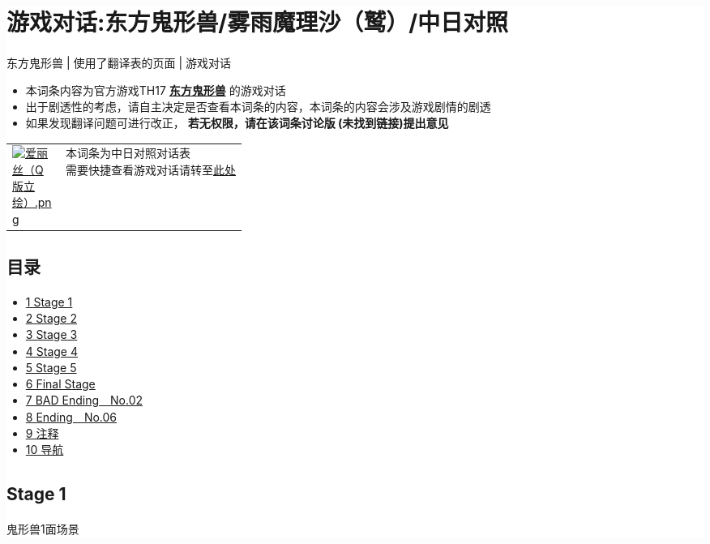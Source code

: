 # 游戏对话:东方鬼形兽/雾雨魔理沙（鹫）/中日对照



东方鬼形兽 | 使用了翻译表的页面 | 游戏对话

- 本词条内容为官方游戏TH17 **[东方鬼形兽](./东方鬼形兽.md)** 的游戏对话
- 出于剧透性的考虑，请自主决定是否查看本词条的内容，本词条的内容会涉及游戏剧情的剧透
- 如果发现翻译问题可进行改正， **若无权限，请在该词条讨论版 (未找到链接)提出意见** 


<table>
<tbody><tr>
<td class="mbox-image"><div style="width: 52px;">
  <a href="./文件-爱丽丝（Q版立绘）.png.md" class="image"><img alt="爱丽丝（Q版立绘）.png" src="https://upload.thwiki.cc/thumb/a/af/%E7%88%B1%E4%B8%BD%E4%B8%9D%EF%BC%88Q%E7%89%88%E7%AB%8B%E7%BB%98%EF%BC%89.png/50px-%E7%88%B1%E4%B8%BD%E4%B8%9D%EF%BC%88Q%E7%89%88%E7%AB%8B%E7%BB%98%EF%BC%89.png" decoding="async" loading="lazy" width="50" height="50" srcset="https://upload.thwiki.cc/thumb/a/af/%E7%88%B1%E4%B8%BD%E4%B8%9D%EF%BC%88Q%E7%89%88%E7%AB%8B%E7%BB%98%EF%BC%89.png/75px-%E7%88%B1%E4%B8%BD%E4%B8%9D%EF%BC%88Q%E7%89%88%E7%AB%8B%E7%BB%98%EF%BC%89.png 1.5x, https://upload.thwiki.cc/thumb/a/af/%E7%88%B1%E4%B8%BD%E4%B8%9D%EF%BC%88Q%E7%89%88%E7%AB%8B%E7%BB%98%EF%BC%89.png/100px-%E7%88%B1%E4%B8%BD%E4%B8%9D%EF%BC%88Q%E7%89%88%E7%AB%8B%E7%BB%98%EF%BC%89.png 2x" data-file-width="500" data-file-height="500"></a></div></td>
<td class="mbox-text" style="">本词条为中日对照对话表<br>需要快捷查看游戏对话请转至<a href="./游戏对话-东方鬼形兽-雾雨魔理沙（鹫）.md" title="游戏对话:东方鬼形兽/雾雨魔理沙（鹫）">此处</a></td>
</tr>
</tbody></table>



## 目录

- [1 Stage 1](#Stage_1)
- [2 Stage 2](#Stage_2)
- [3 Stage 3](#Stage_3)
- [4 Stage 4](#Stage_4)
- [5 Stage 5](#Stage_5)
- [6 Final Stage](#Final_Stage)
- [7 BAD Ending　No.02](#BAD_Ending_No.02)
- [8 Ending　No.06](#Ending_No.06)
- [9 注释](#注释)
- [10 导航](#导航)





## Stage 1
[](./文件-鬼形兽1面场景.png.md)  [](./文件-鬼形兽1面场景.png.md)鬼形兽1面场景
